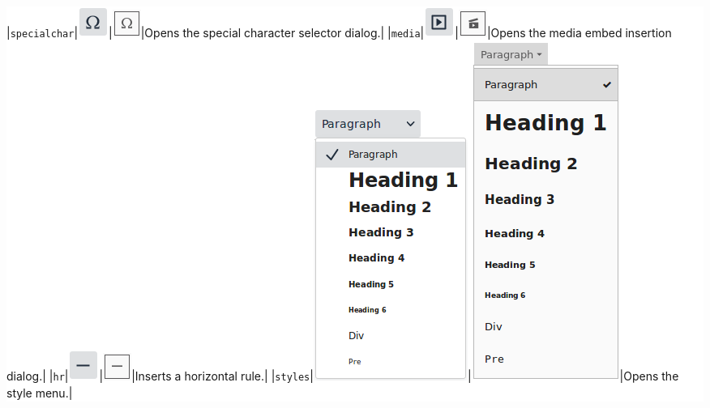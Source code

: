 |`specialchar`|![](resource/tmce/item_specialchar.png)|![](resource/tbio/item_specialchar.png)|Opens the special character selector dialog.|
|`media`|![](resource/tmce/item_media.png)|![](resource/tbio/item_media.png)|Opens the media embed insertion dialog.|
|`hr`|![](resource/tmce/item_hr.png)|![](resource/tbio/item_hr.png)|Inserts a horizontal rule.|
|`styles`|![](resource/tmce/item_styles.png)|![](resource/tbio/item_styles.png)|Opens the style menu.|
